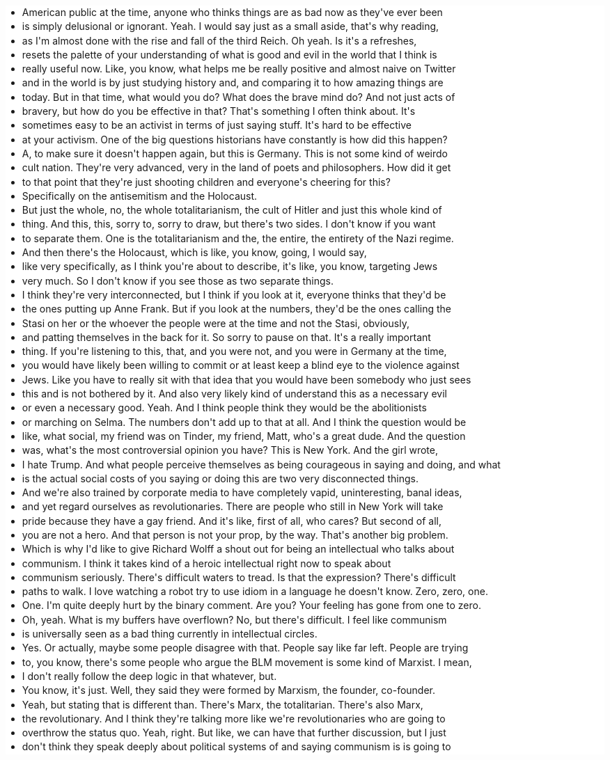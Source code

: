 *  American public at the time, anyone who thinks things are as bad now as they've ever been
*  is simply delusional or ignorant. Yeah. I would say just as a small aside, that's why reading,
*  as I'm almost done with the rise and fall of the third Reich. Oh yeah. Is it's a refreshes,
*  resets the palette of your understanding of what is good and evil in the world that I think is
*  really useful now. Like, you know, what helps me be really positive and almost naive on Twitter
*  and in the world is by just studying history and, and comparing it to how amazing things are
*  today. But in that time, what would you do? What does the brave mind do? And not just acts of
*  bravery, but how do you be effective in that? That's something I often think about. It's
*  sometimes easy to be an activist in terms of just saying stuff. It's hard to be effective
*  at your activism. One of the big questions historians have constantly is how did this happen?
*  A, to make sure it doesn't happen again, but this is Germany. This is not some kind of weirdo
*  cult nation. They're very advanced, very in the land of poets and philosophers. How did it get
*  to that point that they're just shooting children and everyone's cheering for this?
*  Specifically on the antisemitism and the Holocaust.
*  But just the whole, no, the whole totalitarianism, the cult of Hitler and just this whole kind of
*  thing. And this, this, sorry to, sorry to draw, but there's two sides. I don't know if you want
*  to separate them. One is the totalitarianism and the, the entire, the entirety of the Nazi regime.
*  And then there's the Holocaust, which is like, you know, going, I would say,
*  like very specifically, as I think you're about to describe, it's like, you know, targeting Jews
*  very much. So I don't know if you see those as two separate things.
*  I think they're very interconnected, but I think if you look at it, everyone thinks that they'd be
*  the ones putting up Anne Frank. But if you look at the numbers, they'd be the ones calling the
*  Stasi on her or the whoever the people were at the time and not the Stasi, obviously,
*  and patting themselves in the back for it. So sorry to pause on that. It's a really important
*  thing. If you're listening to this, that, and you were not, and you were in Germany at the time,
*  you would have likely been willing to commit or at least keep a blind eye to the violence against
*  Jews. Like you have to really sit with that idea that you would have been somebody who just sees
*  this and is not bothered by it. And also very likely kind of understand this as a necessary evil
*  or even a necessary good. Yeah. And I think people think they would be the abolitionists
*  or marching on Selma. The numbers don't add up to that at all. And I think the question would be
*  like, what social, my friend was on Tinder, my friend, Matt, who's a great dude. And the question
*  was, what's the most controversial opinion you have? This is New York. And the girl wrote,
*  I hate Trump. And what people perceive themselves as being courageous in saying and doing, and what
*  is the actual social costs of you saying or doing this are two very disconnected things.
*  And we're also trained by corporate media to have completely vapid, uninteresting, banal ideas,
*  and yet regard ourselves as revolutionaries. There are people who still in New York will take
*  pride because they have a gay friend. And it's like, first of all, who cares? But second of all,
*  you are not a hero. And that person is not your prop, by the way. That's another big problem.
*  Which is why I'd like to give Richard Wolff a shout out for being an intellectual who talks about
*  communism. I think it takes kind of a heroic intellectual right now to speak about
*  communism seriously. There's difficult waters to tread. Is that the expression? There's difficult
*  paths to walk. I love watching a robot try to use idiom in a language he doesn't know. Zero, zero, one.
*  One. I'm quite deeply hurt by the binary comment. Are you? Your feeling has gone from one to zero.
*  Oh, yeah. What is my buffers have overflown? No, but there's difficult. I feel like communism
*  is universally seen as a bad thing currently in intellectual circles.
*  Yes. Or actually, maybe some people disagree with that. People say like far left. People are trying
*  to, you know, there's some people who argue the BLM movement is some kind of Marxist. I mean,
*  I don't really follow the deep logic in that whatever, but.
*  You know, it's just. Well, they said they were formed by Marxism, the founder, co-founder.
*  Yeah, but stating that is different than. There's Marx, the totalitarian. There's also Marx,
*  the revolutionary. And I think they're talking more like we're revolutionaries who are going to
*  overthrow the status quo. Yeah, right. But like, we can have that further discussion, but I just
*  don't think they speak deeply about political systems of and saying communism is is going to